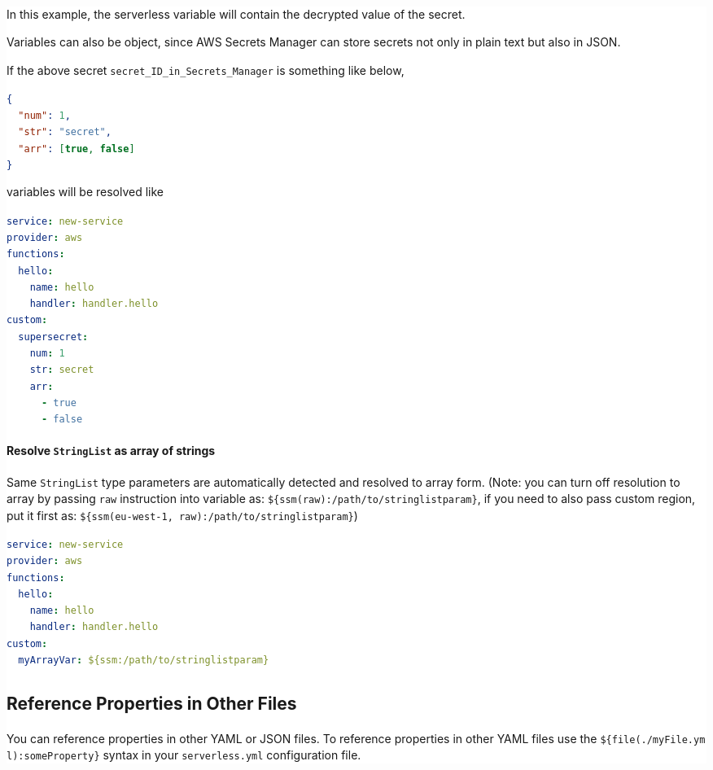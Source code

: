 In this example, the serverless variable will contain the decrypted value of the secret.

Variables can also be object, since AWS Secrets Manager can store secrets not only in plain text but also in JSON.

If the above secret `secret_ID_in_Secrets_Manager` is something like below,

```json
{
  "num": 1,
  "str": "secret",
  "arr": [true, false]
}
```

variables will be resolved like

```yml
service: new-service
provider: aws
functions:
  hello:
    name: hello
    handler: handler.hello
custom:
  supersecret:
    num: 1
    str: secret
    arr:
      - true
      - false
```

#### Resolve `StringList` as array of strings

Same `StringList` type parameters are automatically detected and resolved to array form. (Note: you can turn off resolution to array by passing `raw` instruction into variable as: `${ssm(raw):/path/to/stringlistparam}`, if you need to also pass custom region, put it first as: `${ssm(eu-west-1, raw):/path/to/stringlistparam}`)

```yml
service: new-service
provider: aws
functions:
  hello:
    name: hello
    handler: handler.hello
custom:
  myArrayVar: ${ssm:/path/to/stringlistparam}
```

## Reference Properties in Other Files

You can reference properties in other YAML or JSON files. To reference properties in other YAML files use the `${file(./myFile.yml):someProperty}` syntax in your `serverless.yml` configuration file.
